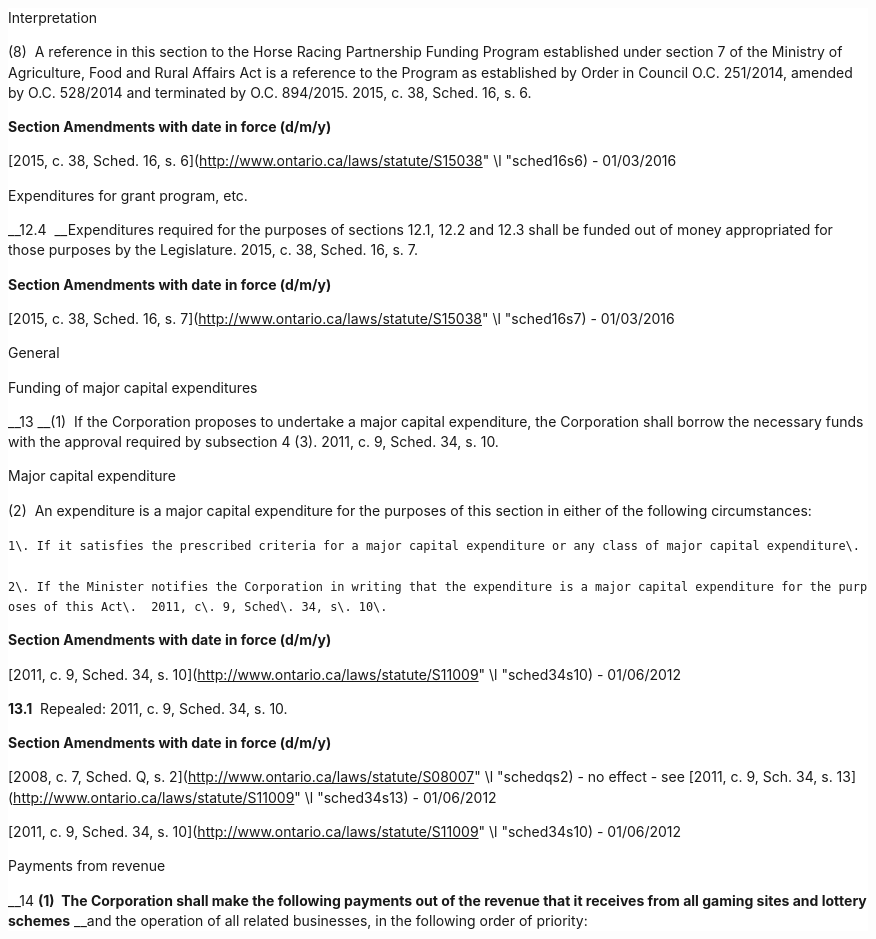 Interpretation

\(8\)  A reference in this section to the Horse Racing Partnership Funding Program established under section 7 of the Ministry of Agriculture, Food and Rural Affairs Act is a reference to the Program as established by Order in Council O\.C\. 251/2014, amended by O\.C\. 528/2014 and terminated by O\.C\. 894/2015\. 2015, c\. 38, Sched\. 16, s\. 6\.

__Section Amendments with date in force \(d/m/y\)__

[2015, c\. 38, Sched\. 16, s\. 6](http://www.ontario.ca/laws/statute/S15038" \l "sched16s6) \- 01/03/2016

Expenditures for grant program, etc\.

<a id="BK22"></a>__12\.4  __Expenditures required for the purposes of sections 12\.1, 12\.2 and 12\.3 shall be funded out of money appropriated for those purposes by the Legislature\. 2015, c\. 38, Sched\. 16, s\. 7\.

__Section Amendments with date in force \(d/m/y\)__

[2015, c\. 38, Sched\. 16, s\. 7](http://www.ontario.ca/laws/statute/S15038" \l "sched16s7) \- 01/03/2016

<a id="BK23"></a>General

Funding of major capital expenditures

<a id="BK24"></a>__13 __\(1\)  If the Corporation proposes to undertake a major capital expenditure, the Corporation shall borrow the necessary funds with the approval required by subsection 4 \(3\)\.  2011, c\. 9, Sched\. 34, s\. 10\.

Major capital expenditure

\(2\)  An expenditure is a major capital expenditure for the purposes of this section in either of the following circumstances:

	1\.	If it satisfies the prescribed criteria for a major capital expenditure or any class of major capital expenditure\.

	2\.	If the Minister notifies the Corporation in writing that the expenditure is a major capital expenditure for the purposes of this Act\.  2011, c\. 9, Sched\. 34, s\. 10\.

__Section Amendments with date in force \(d/m/y\)__

[2011, c\. 9, Sched\. 34, s\. 10](http://www.ontario.ca/laws/statute/S11009" \l "sched34s10) \- 01/06/2012

__13\.1__  Repealed:  2011, c\. 9, Sched\. 34, s\. 10\.

__Section Amendments with date in force \(d/m/y\)__

[2008, c\. 7, Sched\. Q, s\. 2](http://www.ontario.ca/laws/statute/S08007" \l "schedqs2) \- no effect \- see [2011, c\. 9, Sch\. 34, s\. 13](http://www.ontario.ca/laws/statute/S11009" \l "sched34s13) \- 01/06/2012

[2011, c\. 9, Sched\. 34, s\. 10](http://www.ontario.ca/laws/statute/S11009" \l "sched34s10) \- 01/06/2012

Payments from revenue

<a id="BK25"></a>__14 __\(1\)  The Corporation shall make the following payments out of the revenue that it receives from all gaming sites and lottery schemes__ __and the operation of all related businesses, in the following order of priority:

